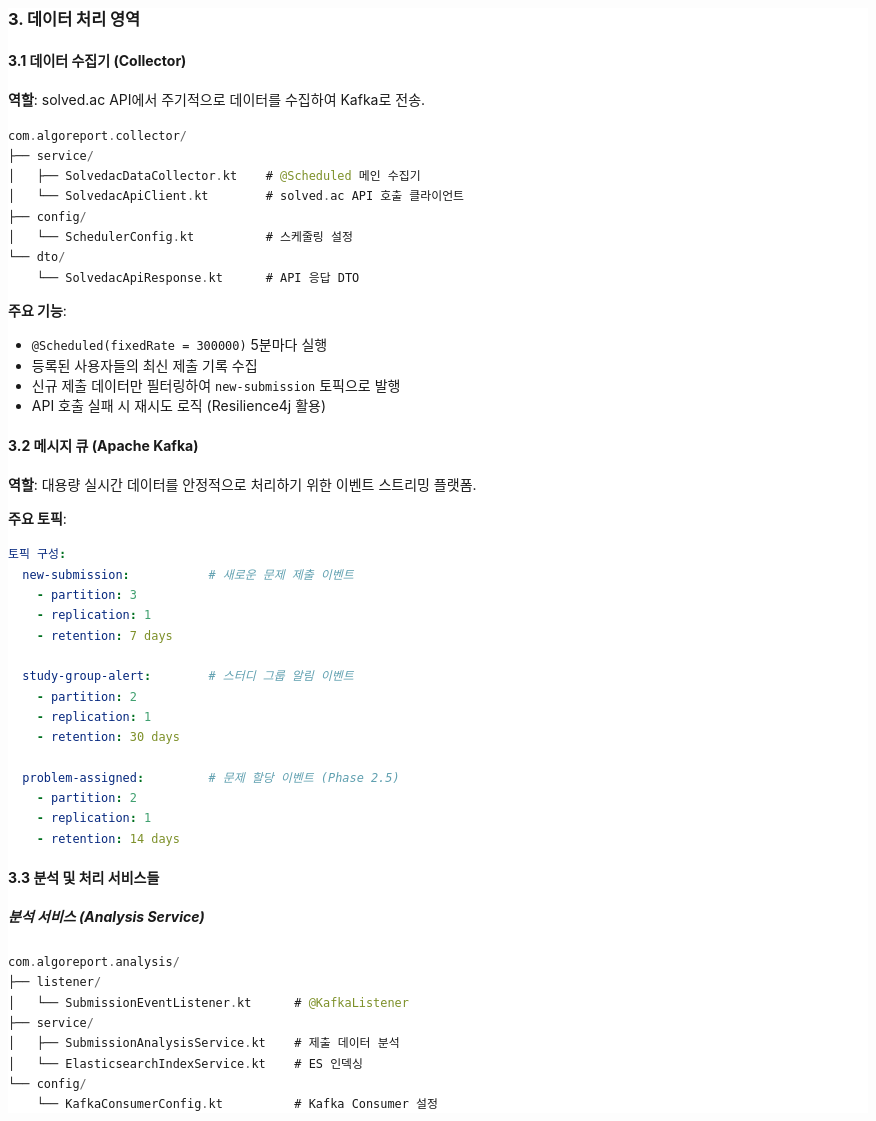 
### **3. 데이터 처리 영역**

#### **3.1 데이터 수집기 (Collector)**

**역할**: solved.ac API에서 주기적으로 데이터를 수집하여 Kafka로 전송.

```kotlin
com.algoreport.collector/
├── service/
│   ├── SolvedacDataCollector.kt    # @Scheduled 메인 수집기
│   └── SolvedacApiClient.kt        # solved.ac API 호출 클라이언트
├── config/
│   └── SchedulerConfig.kt          # 스케줄링 설정
└── dto/
    └── SolvedacApiResponse.kt      # API 응답 DTO
```

**주요 기능**:
- `@Scheduled(fixedRate = 300000)` 5분마다 실행
- 등록된 사용자들의 최신 제출 기록 수집
- 신규 제출 데이터만 필터링하여 `new-submission` 토픽으로 발행
- API 호출 실패 시 재시도 로직 (Resilience4j 활용)

#### **3.2 메시지 큐 (Apache Kafka)**

**역할**: 대용량 실시간 데이터를 안정적으로 처리하기 위한 이벤트 스트리밍 플랫폼.

**주요 토픽**:
```yaml
토픽 구성:
  new-submission:           # 새로운 문제 제출 이벤트
    - partition: 3
    - replication: 1
    - retention: 7 days
  
  study-group-alert:        # 스터디 그룹 알림 이벤트
    - partition: 2  
    - replication: 1
    - retention: 30 days
  
  problem-assigned:         # 문제 할당 이벤트 (Phase 2.5)
    - partition: 2
    - replication: 1
    - retention: 14 days
```

#### **3.3 분석 및 처리 서비스들**

##### **분석 서비스 (Analysis Service)**
```kotlin
com.algoreport.analysis/
├── listener/
│   └── SubmissionEventListener.kt      # @KafkaListener
├── service/
│   ├── SubmissionAnalysisService.kt    # 제출 데이터 분석
│   └── ElasticsearchIndexService.kt    # ES 인덱싱
└── config/
    └── KafkaConsumerConfig.kt          # Kafka Consumer 설정
```
